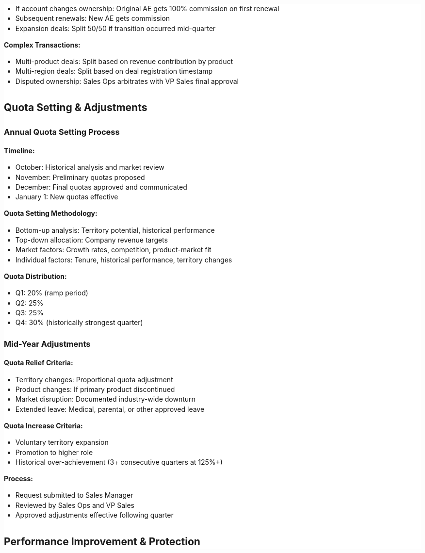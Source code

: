 - If account changes ownership: Original AE gets 100% commission on first renewal
- Subsequent renewals: New AE gets commission
- Expansion deals: Split 50/50 if transition occurred mid-quarter

**Complex Transactions:**

- Multi-product deals: Split based on revenue contribution by product
- Multi-region deals: Split based on deal registration timestamp
- Disputed ownership: Sales Ops arbitrates with VP Sales final approval

## Quota Setting & Adjustments

### Annual Quota Setting Process

**Timeline:**

- October: Historical analysis and market review
- November: Preliminary quotas proposed
- December: Final quotas approved and communicated
- January 1: New quotas effective

**Quota Setting Methodology:**

- Bottom-up analysis: Territory potential, historical performance
- Top-down allocation: Company revenue targets
- Market factors: Growth rates, competition, product-market fit
- Individual factors: Tenure, historical performance, territory changes

**Quota Distribution:**

- Q1: 20% (ramp period)
- Q2: 25%
- Q3: 25%
- Q4: 30% (historically strongest quarter)

### Mid-Year Adjustments

**Quota Relief Criteria:**

- Territory changes: Proportional quota adjustment
- Product changes: If primary product discontinued
- Market disruption: Documented industry-wide downturn
- Extended leave: Medical, parental, or other approved leave

**Quota Increase Criteria:**

- Voluntary territory expansion
- Promotion to higher role
- Historical over-achievement (3+ consecutive quarters at 125%+)

**Process:**

- Request submitted to Sales Manager
- Reviewed by Sales Ops and VP Sales
- Approved adjustments effective following quarter

## Performance Improvement & Protection
